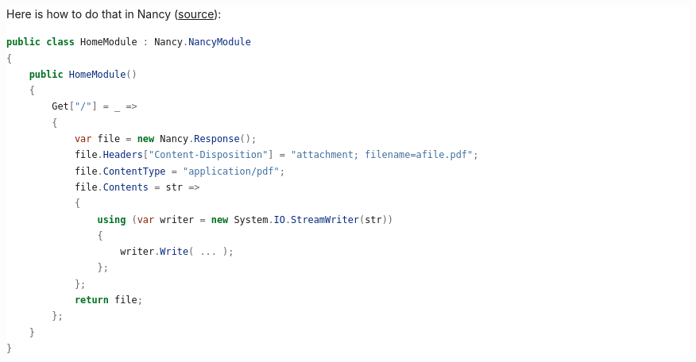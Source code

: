 Here is how to do that in Nancy ([source](https://groups.google.com/forum/#!topic/nancy-web-framework/YOejlrL4DHI)):

```c#
public class HomeModule : Nancy.NancyModule
{
    public HomeModule()
    {
        Get["/"] = _ =>
        {
            var file = new Nancy.Response();
            file.Headers["Content-Disposition"] = "attachment; filename=afile.pdf";
            file.ContentType = "application/pdf";
            file.Contents = str =>
            {
                using (var writer = new System.IO.StreamWriter(str))
                {
                    writer.Write( ... );
                };
            };
            return file;
        };
    }
}
```

